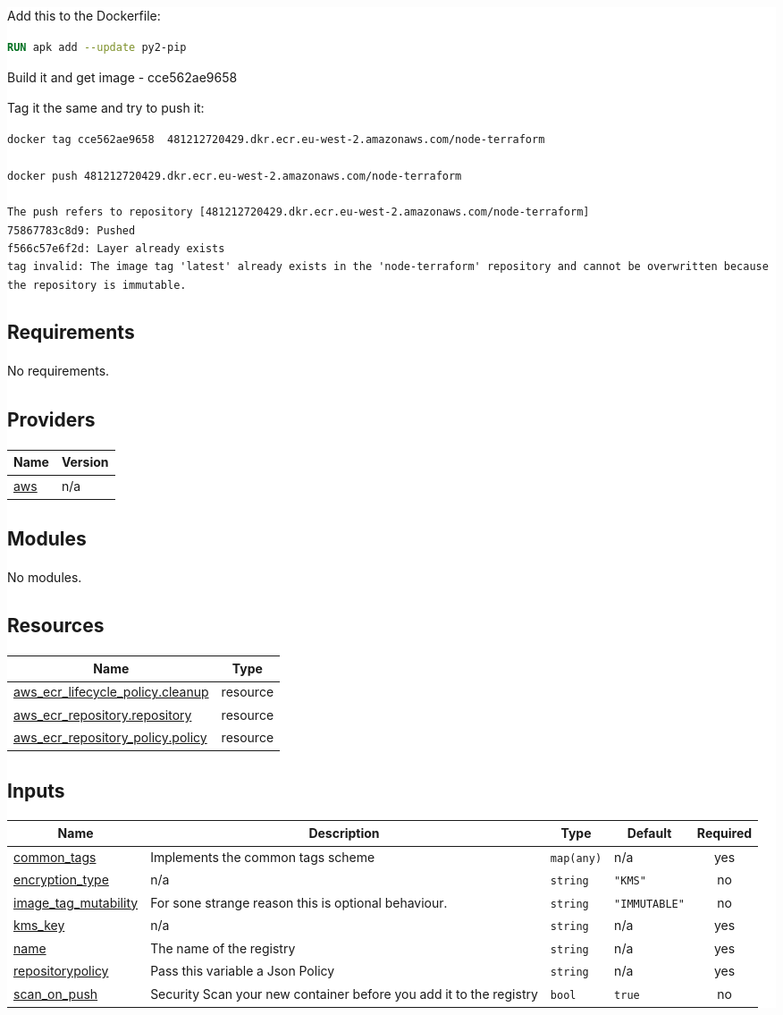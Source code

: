 Add this to the Dockerfile:

```Dockerfile
RUN apk add --update py2-pip
```

Build it and get image - cce562ae9658

Tag it the same and try to push it:

```shell
docker tag cce562ae9658  481212720429.dkr.ecr.eu-west-2.amazonaws.com/node-terraform

docker push 481212720429.dkr.ecr.eu-west-2.amazonaws.com/node-terraform

The push refers to repository [481212720429.dkr.ecr.eu-west-2.amazonaws.com/node-terraform]
75867783c8d9: Pushed
f566c57e6f2d: Layer already exists
tag invalid: The image tag 'latest' already exists in the 'node-terraform' repository and cannot be overwritten because the repository is immutable.
```


## Requirements

No requirements.

## Providers

| Name | Version |
|------|---------|
| <a name="provider_aws"></a> [aws](#provider\_aws) | n/a |

## Modules

No modules.

## Resources

| Name | Type |
|------|------|
| [aws_ecr_lifecycle_policy.cleanup](https://registry.terraform.io/providers/hashicorp/aws/latest/docs/resources/ecr_lifecycle_policy) | resource |
| [aws_ecr_repository.repository](https://registry.terraform.io/providers/hashicorp/aws/latest/docs/resources/ecr_repository) | resource |
| [aws_ecr_repository_policy.policy](https://registry.terraform.io/providers/hashicorp/aws/latest/docs/resources/ecr_repository_policy) | resource |

## Inputs

| Name | Description | Type | Default | Required |
|------|-------------|------|---------|:--------:|
| <a name="input_common_tags"></a> [common\_tags](#input\_common\_tags) | Implements the common tags scheme | `map(any)` | n/a | yes |
| <a name="input_encryption_type"></a> [encryption\_type](#input\_encryption\_type) | n/a | `string` | `"KMS"` | no |
| <a name="input_image_tag_mutability"></a> [image\_tag\_mutability](#input\_image\_tag\_mutability) | For sone strange reason this is optional behaviour. | `string` | `"IMMUTABLE"` | no |
| <a name="input_kms_key"></a> [kms\_key](#input\_kms\_key) | n/a | `string` | n/a | yes |
| <a name="input_name"></a> [name](#input\_name) | The name of the registry | `string` | n/a | yes |
| <a name="input_repositorypolicy"></a> [repositorypolicy](#input\_repositorypolicy) | Pass this variable a Json Policy | `string` | n/a | yes |
| <a name="input_scan_on_push"></a> [scan\_on\_push](#input\_scan\_on\_push) | Security Scan your new container before you add it to the registry | `bool` | `true` | no |


[jameswoolfenden_homepage]: https://github.com/jameswoolfenden
[jameswoolfenden_avatar]: https://github.com/jameswoolfenden.png?size=150